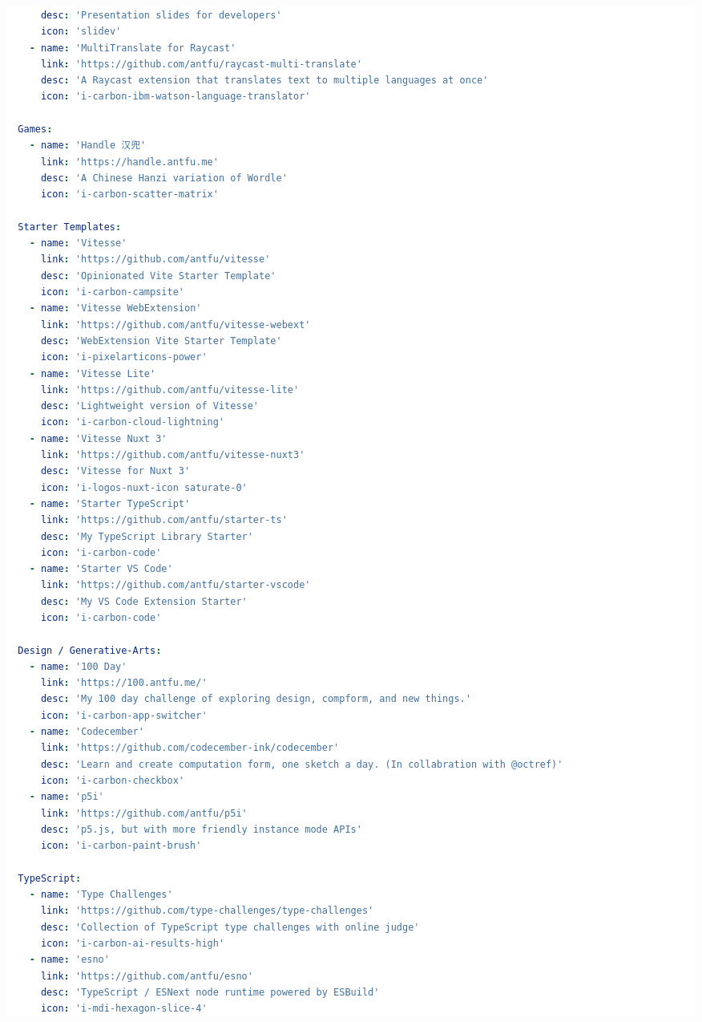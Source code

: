 ```yaml
      desc: 'Presentation slides for developers'
      icon: 'slidev'
    - name: 'MultiTranslate for Raycast'
      link: 'https://github.com/antfu/raycast-multi-translate'
      desc: 'A Raycast extension that translates text to multiple languages at once'
      icon: 'i-carbon-ibm-watson-language-translator'

  Games:
    - name: 'Handle 汉兜'
      link: 'https://handle.antfu.me'
      desc: 'A Chinese Hanzi variation of Wordle'
      icon: 'i-carbon-scatter-matrix'

  Starter Templates:
    - name: 'Vitesse'
      link: 'https://github.com/antfu/vitesse'
      desc: 'Opinionated Vite Starter Template'
      icon: 'i-carbon-campsite'
    - name: 'Vitesse WebExtension'
      link: 'https://github.com/antfu/vitesse-webext'
      desc: 'WebExtension Vite Starter Template'
      icon: 'i-pixelarticons-power'
    - name: 'Vitesse Lite'
      link: 'https://github.com/antfu/vitesse-lite'
      desc: 'Lightweight version of Vitesse'
      icon: 'i-carbon-cloud-lightning'
    - name: 'Vitesse Nuxt 3'
      link: 'https://github.com/antfu/vitesse-nuxt3'
      desc: 'Vitesse for Nuxt 3'
      icon: 'i-logos-nuxt-icon saturate-0'
    - name: 'Starter TypeScript'
      link: 'https://github.com/antfu/starter-ts'
      desc: 'My TypeScript Library Starter'
      icon: 'i-carbon-code'
    - name: 'Starter VS Code'
      link: 'https://github.com/antfu/starter-vscode'
      desc: 'My VS Code Extension Starter'
      icon: 'i-carbon-code'

  Design / Generative-Arts:
    - name: '100 Day'
      link: 'https://100.antfu.me/'
      desc: 'My 100 day challenge of exploring design, compform, and new things.'
      icon: 'i-carbon-app-switcher'
    - name: 'Codecember'
      link: 'https://github.com/codecember-ink/codecember'
      desc: 'Learn and create computation form, one sketch a day. (In collabration with @octref)'
      icon: 'i-carbon-checkbox'
    - name: 'p5i'
      link: 'https://github.com/antfu/p5i'
      desc: 'p5.js, but with more friendly instance mode APIs'
      icon: 'i-carbon-paint-brush'

  TypeScript:
    - name: 'Type Challenges'
      link: 'https://github.com/type-challenges/type-challenges'
      desc: 'Collection of TypeScript type challenges with online judge'
      icon: 'i-carbon-ai-results-high'
    - name: 'esno'
      link: 'https://github.com/antfu/esno'
      desc: 'TypeScript / ESNext node runtime powered by ESBuild'
      icon: 'i-mdi-hexagon-slice-4'

```
